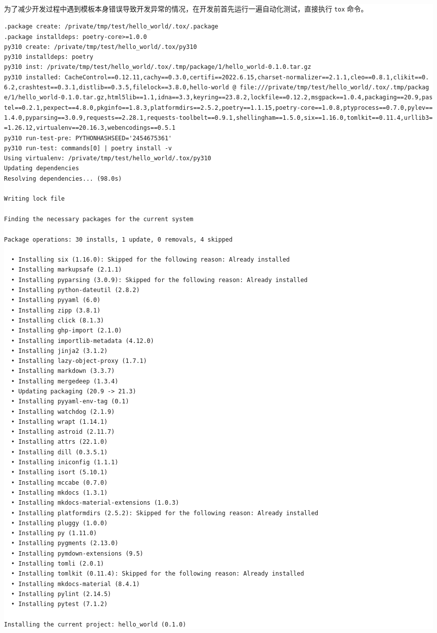 为了减少开发过程中遇到模板本身错误导致开发异常的情况，在开发前首先运行一遍自动化测试，直接执行 `tox` 命令。


```text
.package create: /private/tmp/test/hello_world/.tox/.package
.package installdeps: poetry-core>=1.0.0
py310 create: /private/tmp/test/hello_world/.tox/py310
py310 installdeps: poetry
py310 inst: /private/tmp/test/hello_world/.tox/.tmp/package/1/hello_world-0.1.0.tar.gz
py310 installed: CacheControl==0.12.11,cachy==0.3.0,certifi==2022.6.15,charset-normalizer==2.1.1,cleo==0.8.1,clikit==0.6.2,crashtest==0.3.1,distlib==0.3.5,filelock==3.8.0,hello-world @ file:///private/tmp/test/hello_world/.tox/.tmp/package/1/hello_world-0.1.0.tar.gz,html5lib==1.1,idna==3.3,keyring==23.8.2,lockfile==0.12.2,msgpack==1.0.4,packaging==20.9,pastel==0.2.1,pexpect==4.8.0,pkginfo==1.8.3,platformdirs==2.5.2,poetry==1.1.15,poetry-core==1.0.8,ptyprocess==0.7.0,pylev==1.4.0,pyparsing==3.0.9,requests==2.28.1,requests-toolbelt==0.9.1,shellingham==1.5.0,six==1.16.0,tomlkit==0.11.4,urllib3==1.26.12,virtualenv==20.16.3,webencodings==0.5.1
py310 run-test-pre: PYTHONHASHSEED='2454675361'
py310 run-test: commands[0] | poetry install -v
Using virtualenv: /private/tmp/test/hello_world/.tox/py310
Updating dependencies
Resolving dependencies... (98.0s)

Writing lock file

Finding the necessary packages for the current system

Package operations: 30 installs, 1 update, 0 removals, 4 skipped

  • Installing six (1.16.0): Skipped for the following reason: Already installed
  • Installing markupsafe (2.1.1)
  • Installing pyparsing (3.0.9): Skipped for the following reason: Already installed
  • Installing python-dateutil (2.8.2)
  • Installing pyyaml (6.0)
  • Installing zipp (3.8.1)
  • Installing click (8.1.3)
  • Installing ghp-import (2.1.0)
  • Installing importlib-metadata (4.12.0)
  • Installing jinja2 (3.1.2)
  • Installing lazy-object-proxy (1.7.1)
  • Installing markdown (3.3.7)
  • Installing mergedeep (1.3.4)
  • Updating packaging (20.9 -> 21.3)
  • Installing pyyaml-env-tag (0.1)
  • Installing watchdog (2.1.9)
  • Installing wrapt (1.14.1)
  • Installing astroid (2.11.7)
  • Installing attrs (22.1.0)
  • Installing dill (0.3.5.1)
  • Installing iniconfig (1.1.1)
  • Installing isort (5.10.1)
  • Installing mccabe (0.7.0)
  • Installing mkdocs (1.3.1)
  • Installing mkdocs-material-extensions (1.0.3)
  • Installing platformdirs (2.5.2): Skipped for the following reason: Already installed
  • Installing pluggy (1.0.0)
  • Installing py (1.11.0)
  • Installing pygments (2.13.0)
  • Installing pymdown-extensions (9.5)
  • Installing tomli (2.0.1)
  • Installing tomlkit (0.11.4): Skipped for the following reason: Already installed
  • Installing mkdocs-material (8.4.1)
  • Installing pylint (2.14.5)
  • Installing pytest (7.1.2)

Installing the current project: hello_world (0.1.0)
```